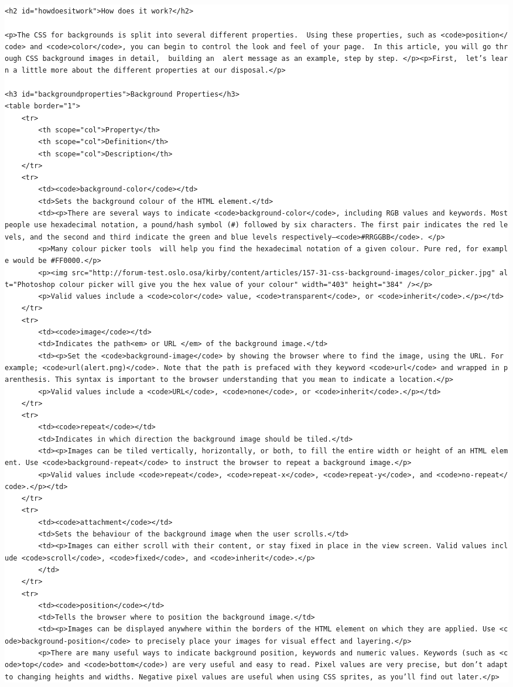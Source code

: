 	<h2 id="howdoesitwork">How does it work?</h2>
	
	<p>The CSS for backgrounds is split into several different properties.  Using these properties, such as <code>position</code> and <code>color</code>, you can begin to control the look and feel of your page.  In this article, you will go through CSS background images in detail,  building an  alert message as an example, step by step. </p><p>First,  let’s learn a little more about the different properties at our disposal.</p>
	
	<h3 id="backgroundproperties">Background Properties</h3>
	<table border="1">
		<tr>
			<th scope="col">Property</th>
			<th scope="col">Definition</th>
			<th scope="col">Description</th>
		</tr>
		<tr>
			<td><code>background-color</code></td>
			<td>Sets the background colour of the HTML element.</td>
			<td><p>There are several ways to indicate <code>background-color</code>, including RGB values and keywords. Most people use hexadecimal notation, a pound/hash symbol (#) followed by six characters. The first pair indicates the red levels, and the second and third indicate the green and blue levels respectively—<code>#RRGGBB</code>. </p>
			<p>Many colour picker tools  will help you find the hexadecimal notation of a given colour. Pure red, for example would be #FF0000.</p>
			<p><img src="http://forum-test.oslo.osa/kirby/content/articles/157-31-css-background-images/color_picker.jpg" alt="Photoshop colour picker will give you the hex value of your colour" width="403" height="384" /></p>
			<p>Valid values include a <code>color</code> value, <code>transparent</code>, or <code>inherit</code>.</p></td>
		</tr>
		<tr>
			<td><code>image</code></td>
			<td>Indicates the path<em> or URL </em> of the background image.</td>
			<td><p>Set the <code>background-image</code> by showing the browser where to find the image, using the URL. For example; <code>url(alert.png)</code>. Note that the path is prefaced with they keyword <code>url</code> and wrapped in parenthesis. This syntax is important to the browser understanding that you mean to indicate a location.</p>
			<p>Valid values include a <code>URL</code>, <code>none</code>, or <code>inherit</code>.</p></td>
		</tr>
		<tr>
			<td><code>repeat</code></td>
			<td>Indicates in which direction the background image should be tiled.</td>
			<td><p>Images can be tiled vertically, horizontally, or both, to fill the entire width or height of an HTML element. Use <code>background-repeat</code> to instruct the browser to repeat a background image.</p>
			<p>Valid values include <code>repeat</code>, <code>repeat-x</code>, <code>repeat-y</code>, and <code>no-repeat</code>.</p></td>
		</tr>
		<tr>
			<td><code>attachment</code></td>
			<td>Sets the behaviour of the background image when the user scrolls.</td>
			<td><p>Images can either scroll with their content, or stay fixed in place in the view screen. Valid values include <code>scroll</code>, <code>fixed</code>, and <code>inherit</code>.</p>
			</td>
		</tr>
		<tr>
			<td><code>position</code></td>
			<td>Tells the browser where to position the background image.</td>
			<td><p>Images can be displayed anywhere within the borders of the HTML element on which they are applied. Use <code>background-position</code> to precisely place your images for visual effect and layering.</p>
			<p>There are many useful ways to indicate background position, keywords and numeric values. Keywords (such as <code>top</code> and <code>bottom</code>) are very useful and easy to read. Pixel values are very precise, but don’t adapt to changing heights and widths. Negative pixel values are useful when using CSS sprites, as you’ll find out later.</p>